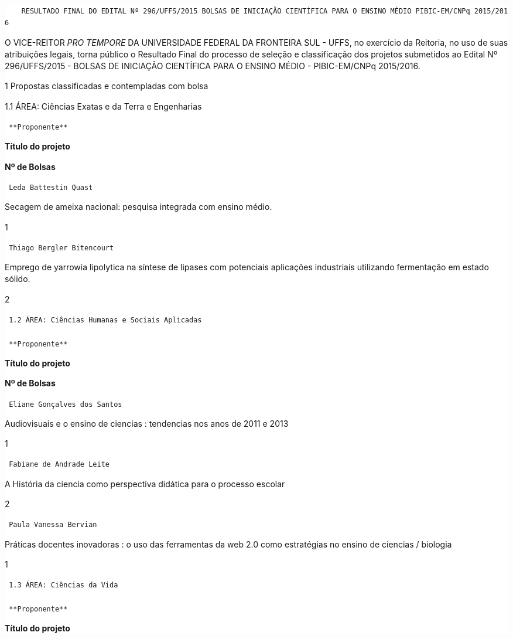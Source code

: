         RESULTADO FINAL DO EDITAL Nº 296/UFFS/2015 BOLSAS DE INICIAÇÃO CIENTÍFICA PARA O ENSINO MÉDIO PIBIC-EM/CNPq 2015/2016  

O VICE-REITOR *PRO TEMPORE* DA UNIVERSIDADE FEDERAL DA FRONTEIRA SUL - UFFS, no exercício da Reitoria, no uso de suas atribuições legais, torna público o Resultado Final do processo de seleção e classificação dos projetos submetidos ao Edital Nº 296/UFFS/2015 - BOLSAS DE INICIAÇÃO CIENTÍFICA PARA O ENSINO MÉDIO - PIBIC-EM/CNPq 2015/2016.

 1 Propostas classificadas e contempladas com bolsa

 1.1 ÁREA: Ciências Exatas e da Terra e Engenharias

     **Proponente**

   **Título do projeto**

   **Nº de Bolsas**

     Leda Battestin Quast

   Secagem de ameixa nacional: pesquisa integrada com ensino médio.

   1

     Thiago Bergler Bitencourt

   Emprego de yarrowia lipolytica na síntese de lipases com potenciais aplicações industriais utilizando fermentação em estado sólido.

   2

     1.2 ÁREA: Ciências Humanas e Sociais Aplicadas

     **Proponente**

   **Título do projeto**

   **Nº de Bolsas**

     Eliane Gonçalves dos Santos

   Audiovisuais e o ensino de ciencias : tendencias nos anos de 2011 e 2013

   1

     Fabiane de Andrade Leite

   A História da ciencia como perspectiva didática para o processo escolar

   2

     Paula Vanessa Bervian

   Práticas docentes inovadoras : o uso das ferramentas da web 2.0 como estratégias no ensino de ciencias / biologia

   1

     1.3 ÁREA: Ciências da Vida

     **Proponente**

   **Título do projeto**
